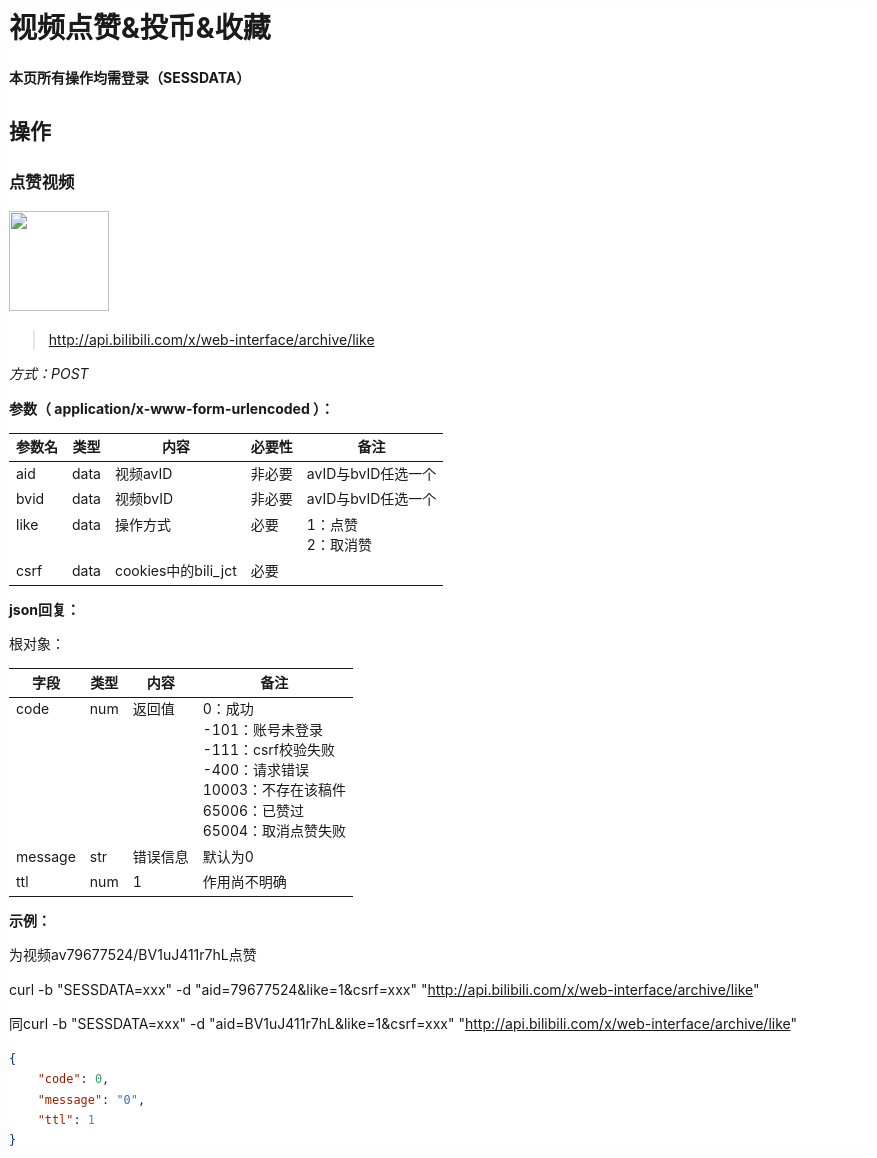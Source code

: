 # 视频点赞&投币&收藏

**本页所有操作均需登录（SESSDATA）**

## 操作

### 点赞视频 

<img src="/imgs/like.svg" width="100" height="100"/>

> http://api.bilibili.com/x/web-interface/archive/like

*方式：POST*

**参数（ application/x-www-form-urlencoded ）：**

| 参数名 | 类型 | 内容                | 必要性 | 备注                   |
| ------ | ---- | ------------------- | ------ | ---------------------- |
| aid    | data | 视频avID            | 非必要 | avID与bvID任选一个     |
| bvid   | data | 视频bvID            | 非必要 | avID与bvID任选一个     |
| like   | data | 操作方式            | 必要   | 1：点赞<br />2：取消赞 |
| csrf   | data | cookies中的bili_jct | 必要   |                        |

**json回复：**

根对象：

| 字段    | 类型 | 内容     | 备注                                                         |
| ------- | ---- | -------- | ------------------------------------------------------------ |
| code    | num  | 返回值   | 0：成功 <br />-101：账号未登录<br />-111：csrf校验失败<br />-400：请求错误<br />10003：不存在该稿件<br />65006：已赞过<br />65004：取消点赞失败 |
| message | str  | 错误信息 | 默认为0                                                      |
| ttl     | num  | 1        | 作用尚不明确                                                 |

**示例：**

为视频av79677524/BV1uJ411r7hL点赞

curl -b "SESSDATA=xxx" -d "aid=79677524&like=1&csrf=xxx" "http://api.bilibili.com/x/web-interface/archive/like"

同curl -b "SESSDATA=xxx" -d "aid=BV1uJ411r7hL&like=1&csrf=xxx" "http://api.bilibili.com/x/web-interface/archive/like"

```json
{
	"code": 0,
	"message": "0",
	"ttl": 1
}
```

